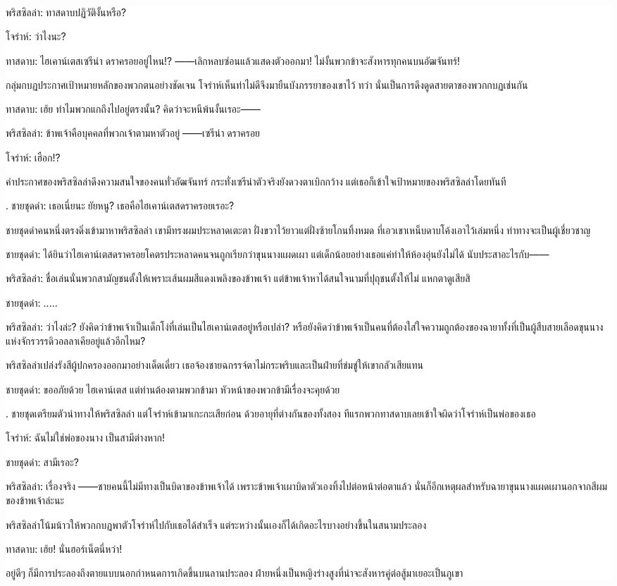 พริสซิลล่า: ทาสดาบปฏิวัติงั้นหรือ?

โจร่าห์: ว่าไงนะ?

ทาสดาบ: ไฮเคาน์เตสเซรีน่า ดราครอยอยู่ไหน!? ――เลิกหลบซ่อนแล้วแสดงตัวออกมา! ไม่งั้นพวกข้าจะสังหารทุกคนบนอัฒจันทร์!

กลุ่มกบฏประกาศเป้าหมายหลักของพวกตนอย่างชัดเจน โจร่าห์เห็นท่าไม่ดีจึงมายืนบังภรรยาของเขาไว้ ทว่า นั่นเป็นการดึงดูดสายตาของพวกกบฏเช่นกัน

ทาสดาบ: เฮ้ย ทำไมพวกแกถึงไปอยู่ตรงนั้น? คิดว่าจะหนีพ้นงั้นเรอะ――

พริสซิลล่า: ข้าพเจ้าคือบุคคลที่พวกเจ้าตามหาตัวอยู่ ――เซรีน่า ดราครอย

โจร่าห์: เฮือก!?

คำประกาศของพริสซิลล่าดึงความสนใจของคนทั่วอัฒจันทร์ กระทั่งเซรีน่าตัวจริงยังดวงตาเบิกกว้าง แต่เธอก็เข้าใจเป้าหมายของพริสซิลล่าโดยทันที

.
ชายชุดดำ: เธอเนี่ยนะ ยัยหนู? เธอคือไฮเคาน์เตสดราครอยเรอะ?

ชายชุดดำคนหนึ่งตรงดิ่งเข้ามาหาพริสซิลล่า เขามีทรงผมประหลาดเตะตา ฝั่งขวาไว้ยาวแต่ฝั่งซ้ายโกนทิ้งหมด ที่เอวเขาเหน็บดาบโค้งเอาไว้เล่มหนึ่ง ท่าทางจะเป็นผู้เชี่ยวชาญ

ชายชุดดำ: ได้ยินว่าไฮเคาน์เตสดราครอยโคตรประหลาดคนจนถูกเรียกว่าขุนนางแผดเผา แต่เด็กน้อยอย่างเธอแค่ทำให้ห้องอุ่นยังไม่ได้ นับประสาอะไรกับ――

พริสซิลล่า: ชื่อเล่นนั่นพวกสามัญชนตั้งให้เพราะเส้นผมสีแดงเพลิงของข้าพเจ้า แต่ข้าพเจ้าหาได้สนใจนามที่ปุถุชนตั้งให้ไม่ แหกตาดูเสียสิ

ชายชุดดำ: .....

พริสซิลล่า: ว่าไงล่ะ? ยังคิดว่าข้าพเจ้าเป็นเด็กโง่ที่เล่นเป็นไฮเคาน์เตสอยู่หรือเปล่า? หรือยังคิดว่าข้าพเจ้าเป็นคนที่ต้องใส่ใจความถูกต้องของฉายาทั้งที่เป็นผู้สืบสายเลือดขุนนางแห่งจักรวรรดิวอลลาเคียอยู่แล้วอีกไหม?

พริสซิลล่าเปล่งรังสีผู้ปกครองออกมาอย่างเด็ดเดี่ยว เธอจ้องชายฉกรรจ์ตาไม่กระพริบและเป็นฝ่ายที่ข่มขู่ให้เขากลัวเสียแทน

ชายชุดดำ: ขออภัยด้วย ไฮเคาน์เตส แต่ท่านต้องตามพวกข้ามา หัวหน้าของพวกข้ามีเรื่องจะคุยด้วย

.
ชายชุดเตรียมตัวนำทางให้พริสซิลล่า แต่โจร่าห์เข้ามาเกะกะเสียก่อน ด้วยอายุที่ต่างกันของทั้งสอง ทีแรกพวกทาสดาบเลยเข้าใจผิดว่าโจร่าห์เป็นพ่อของเธอ

โจร่าห์: ฉันไม่ใช่พ่อของนาง เป็นสามีต่างหาก!

ชายชุดดำ: สามีเรอะ?

พริสซิลล่า: เรื่องจริง ――ชายคนนี้ไม่มีทางเป็นบิดาของข้าพเจ้าได้ เพราะข้าพเจ้าเผาบิดาตัวเองทิ้งไปต่อหน้าต่อตาแล้ว นั่นก็อีกเหตุผลสำหรับฉายาขุนนางแผดเผานอกจากสีผมของข้าพเจ้าล่ะนะ

พริสซิลล่าโน้มน้าวให้พวกกบฏพาตัวโจร่าห์ไปกับเธอได้สำเร็จ แต่ระหว่างนั้นเองก็ได้เกิดอะไรบางอย่างขึ้นในสนามประลอง

ทาสดาบ: เฮ้ย! นั่นฮอร์เน็ตนี่หว่า!

อยู่ดีๆ ก็มีการประลองถึงตายแบบนอกกำหนดการเกิดขึ้นบนลานประลอง ฝ่ายหนึ่งเป็นหญิงร่างสูงที่น่าจะสังหารคู่ต่อสู้มาเยอะเป็นภูเขา

